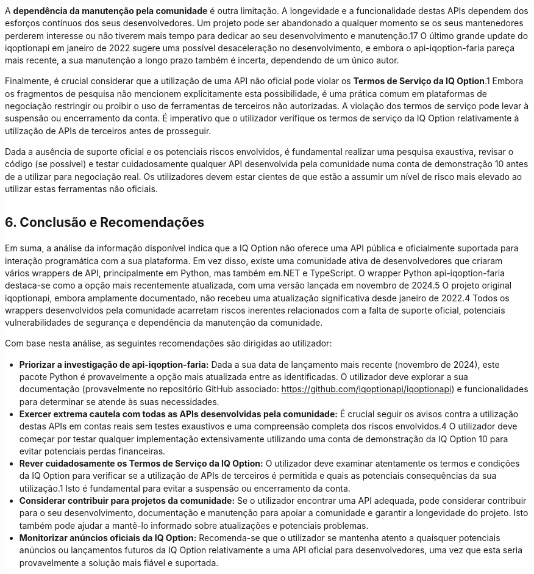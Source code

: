 A **dependência da manutenção pela comunidade** é outra limitação. A longevidade e a funcionalidade destas APIs dependem dos esforços contínuos dos seus desenvolvedores. Um projeto pode ser abandonado a qualquer momento se os seus mantenedores perderem interesse ou não tiverem mais tempo para dedicar ao seu desenvolvimento e manutenção.17 O último grande update do iqoptionapi em janeiro de 2022 sugere uma possível desaceleração no desenvolvimento, e embora o api-iqoption-faria pareça mais recente, a sua manutenção a longo prazo também é incerta, dependendo de um único autor.

Finalmente, é crucial considerar que a utilização de uma API não oficial pode violar os **Termos de Serviço da IQ Option**.1 Embora os fragmentos de pesquisa não mencionem explicitamente esta possibilidade, é uma prática comum em plataformas de negociação restringir ou proibir o uso de ferramentas de terceiros não autorizadas. A violação dos termos de serviço pode levar à suspensão ou encerramento da conta. É imperativo que o utilizador verifique os termos de serviço da IQ Option relativamente à utilização de APIs de terceiros antes de prosseguir.

Dada a ausência de suporte oficial e os potenciais riscos envolvidos, é fundamental realizar uma pesquisa exaustiva, revisar o código (se possível) e testar cuidadosamente qualquer API desenvolvida pela comunidade numa conta de demonstração 10 antes de a utilizar para negociação real. Os utilizadores devem estar cientes de que estão a assumir um nível de risco mais elevado ao utilizar estas ferramentas não oficiais.

## **6\. Conclusão e Recomendações**

Em suma, a análise da informação disponível indica que a IQ Option não oferece uma API pública e oficialmente suportada para interação programática com a sua plataforma. Em vez disso, existe uma comunidade ativa de desenvolvedores que criaram vários wrappers de API, principalmente em Python, mas também em.NET e TypeScript. O wrapper Python api-iqoption-faria destaca-se como a opção mais recentemente atualizada, com uma versão lançada em novembro de 2024\.5 O projeto original iqoptionapi, embora amplamente documentado, não recebeu uma atualização significativa desde janeiro de 2022\.4 Todos os wrappers desenvolvidos pela comunidade acarretam riscos inerentes relacionados com a falta de suporte oficial, potenciais vulnerabilidades de segurança e dependência da manutenção da comunidade.

Com base nesta análise, as seguintes recomendações são dirigidas ao utilizador:

* **Priorizar a investigação de api-iqoption-faria:** Dada a sua data de lançamento mais recente (novembro de 2024), este pacote Python é provavelmente a opção mais atualizada entre as identificadas. O utilizador deve explorar a sua documentação (provavelmente no repositório GitHub associado: https://github.com/iqoptionapi/iqoptionapi) e funcionalidades para determinar se atende às suas necessidades.  
* **Exercer extrema cautela com todas as APIs desenvolvidas pela comunidade:** É crucial seguir os avisos contra a utilização destas APIs em contas reais sem testes exaustivos e uma compreensão completa dos riscos envolvidos.4 O utilizador deve começar por testar qualquer implementação extensivamente utilizando uma conta de demonstração da IQ Option 10 para evitar potenciais perdas financeiras.  
* **Rever cuidadosamente os Termos de Serviço da IQ Option:** O utilizador deve examinar atentamente os termos e condições da IQ Option para verificar se a utilização de APIs de terceiros é permitida e quais as potenciais consequências da sua utilização.1 Isto é fundamental para evitar a suspensão ou encerramento da conta.  
* **Considerar contribuir para projetos da comunidade:** Se o utilizador encontrar uma API adequada, pode considerar contribuir para o seu desenvolvimento, documentação e manutenção para apoiar a comunidade e garantir a longevidade do projeto. Isto também pode ajudar a mantê-lo informado sobre atualizações e potenciais problemas.  
* **Monitorizar anúncios oficiais da IQ Option:** Recomenda-se que o utilizador se mantenha atento a quaisquer potenciais anúncios ou lançamentos futuros da IQ Option relativamente a uma API oficial para desenvolvedores, uma vez que esta seria provavelmente a solução mais fiável e suportada.
